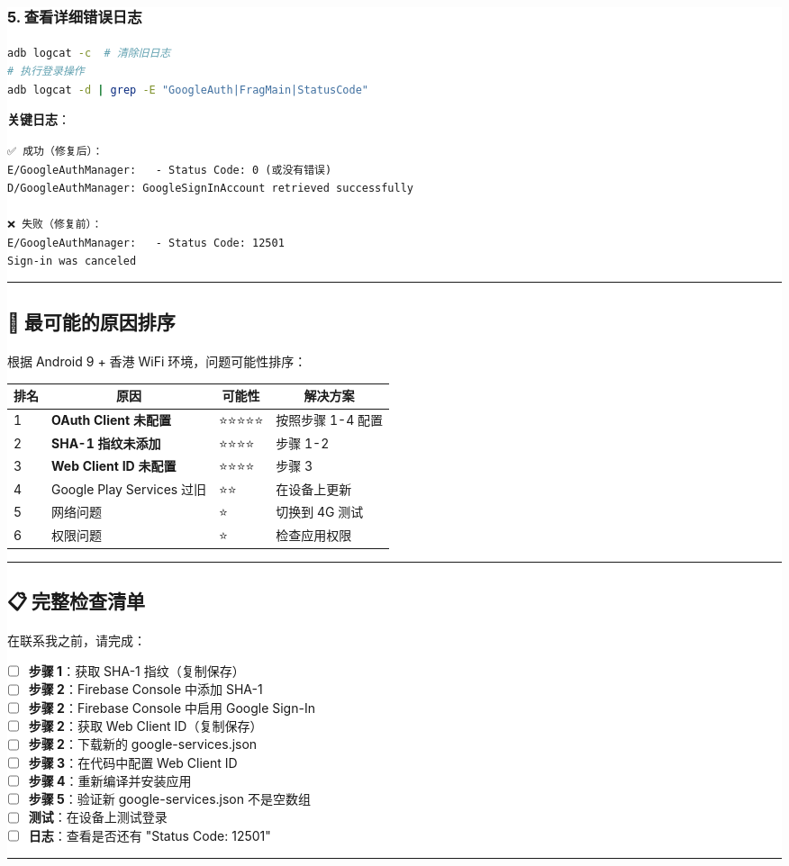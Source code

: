 ### **5. 查看详细错误日志**
```bash
adb logcat -c  # 清除旧日志
# 执行登录操作
adb logcat -d | grep -E "GoogleAuth|FragMain|StatusCode"
```

**关键日志**：
```log
✅ 成功（修复后）：
E/GoogleAuthManager:   - Status Code: 0 (或没有错误)
D/GoogleAuthManager: GoogleSignInAccount retrieved successfully

❌ 失败（修复前）：
E/GoogleAuthManager:   - Status Code: 12501
Sign-in was canceled
```

---

## 🎯 最可能的原因排序

根据 Android 9 + 香港 WiFi 环境，问题可能性排序：

| 排名 | 原因 | 可能性 | 解决方案 |
|------|------|--------|----------|
| 1 | **OAuth Client 未配置** | ⭐⭐⭐⭐⭐ | 按照步骤 1-4 配置 |
| 2 | **SHA-1 指纹未添加** | ⭐⭐⭐⭐ | 步骤 1-2 |
| 3 | **Web Client ID 未配置** | ⭐⭐⭐⭐ | 步骤 3 |
| 4 | Google Play Services 过旧 | ⭐⭐ | 在设备上更新 |
| 5 | 网络问题 | ⭐ | 切换到 4G 测试 |
| 6 | 权限问题 | ⭐ | 检查应用权限 |

---

## 📋 完整检查清单

在联系我之前，请完成：

- [ ] **步骤 1**：获取 SHA-1 指纹（复制保存）
- [ ] **步骤 2**：Firebase Console 中添加 SHA-1
- [ ] **步骤 2**：Firebase Console 中启用 Google Sign-In
- [ ] **步骤 2**：获取 Web Client ID（复制保存）
- [ ] **步骤 2**：下载新的 google-services.json
- [ ] **步骤 3**：在代码中配置 Web Client ID
- [ ] **步骤 4**：重新编译并安装应用
- [ ] **步骤 5**：验证新 google-services.json 不是空数组
- [ ] **测试**：在设备上测试登录
- [ ] **日志**：查看是否还有 "Status Code: 12501"

---